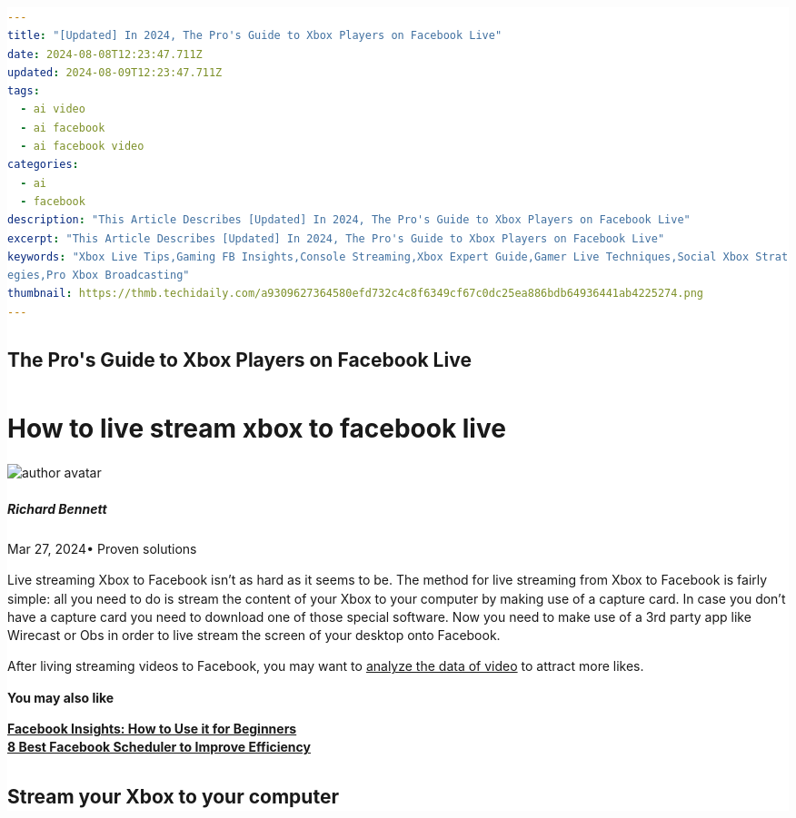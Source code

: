 ```yaml
---
title: "[Updated] In 2024, The Pro's Guide to Xbox Players on Facebook Live"
date: 2024-08-08T12:23:47.711Z
updated: 2024-08-09T12:23:47.711Z
tags:
  - ai video
  - ai facebook
  - ai facebook video
categories:
  - ai
  - facebook
description: "This Article Describes [Updated] In 2024, The Pro's Guide to Xbox Players on Facebook Live"
excerpt: "This Article Describes [Updated] In 2024, The Pro's Guide to Xbox Players on Facebook Live"
keywords: "Xbox Live Tips,Gaming FB Insights,Console Streaming,Xbox Expert Guide,Gamer Live Techniques,Social Xbox Strategies,Pro Xbox Broadcasting"
thumbnail: https://thmb.techidaily.com/a9309627364580efd732c4c8f6349cf67c0dc25ea886bdb64936441ab4225274.png
---
```


## The Pro's Guide to Xbox Players on Facebook Live

# How to live stream xbox to facebook live

![author avatar](https://images.wondershare.com/filmora/article-images/richard-bennett.jpg)

##### Richard Bennett

 Mar 27, 2024• Proven solutions

Live streaming Xbox to Facebook isn’t as hard as it seems to be. The method for live streaming from Xbox to Facebook is fairly simple: all you need to do is stream the content of your Xbox to your computer by making use of a capture card. In case you don’t have a capture card you need to download one of those special software. Now you need to make use of a 3rd party app like Wirecast or Obs in order to live stream the screen of your desktop onto Facebook.

After living streaming videos to Facebook, you may want to [analyze the data of video](https://tools.techidaily.com/wondershare/filmora/download/) to attract more likes.

**You may also like**

[**Facebook Insights: How to Use it for Beginners**](https://tools.techidaily.com/wondershare/filmora/download/)  
[**8 Best Facebook Scheduler to Improve Efficiency**](https://tools.techidaily.com/wondershare/filmora/download/)

## Stream your Xbox to your computer
